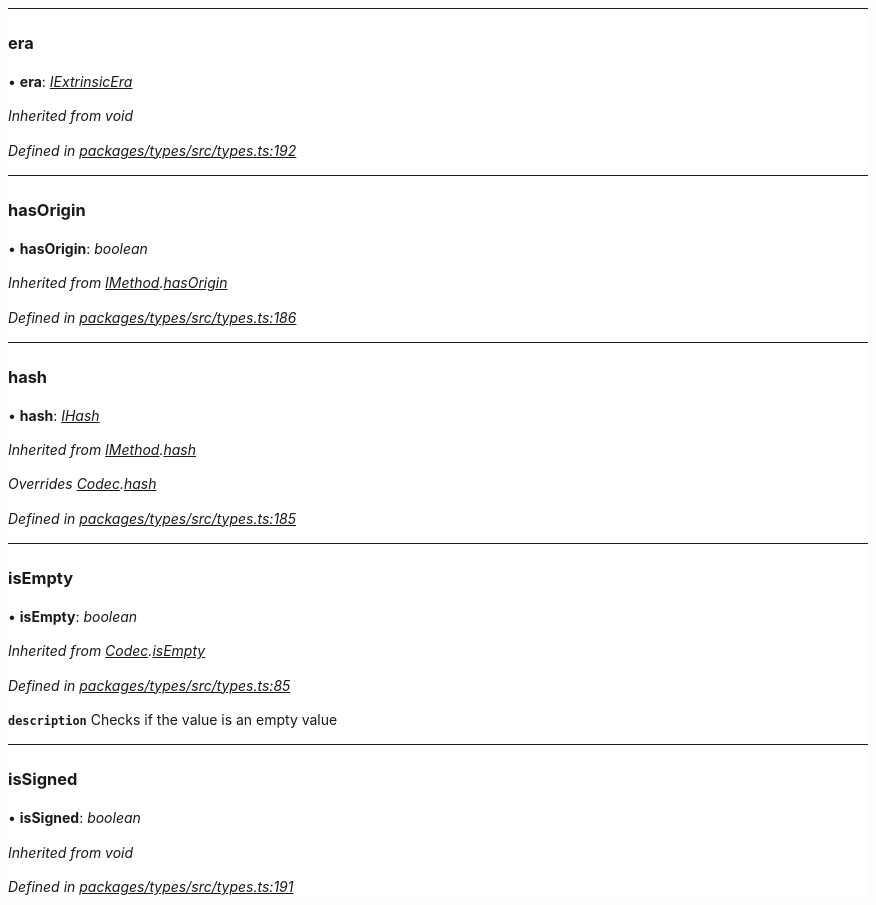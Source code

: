 ___

###  era

• **era**: *[IExtrinsicEra](_types_.iextrinsicera.md)*

*Inherited from void*

*Defined in [packages/types/src/types.ts:192](https://github.com/polkadot-js/api/blob/01a4d6b4a/packages/types/src/types.ts#L192)*

___

###  hasOrigin

• **hasOrigin**: *boolean*

*Inherited from [IMethod](_types_.imethod.md).[hasOrigin](_types_.imethod.md#hasorigin)*

*Defined in [packages/types/src/types.ts:186](https://github.com/polkadot-js/api/blob/01a4d6b4a/packages/types/src/types.ts#L186)*

___

###  hash

• **hash**: *[IHash](_types_.ihash.md)*

*Inherited from [IMethod](_types_.imethod.md).[hash](_types_.imethod.md#hash)*

*Overrides [Codec](_types_.codec.md).[hash](_types_.codec.md#hash)*

*Defined in [packages/types/src/types.ts:185](https://github.com/polkadot-js/api/blob/01a4d6b4a/packages/types/src/types.ts#L185)*

___

###  isEmpty

• **isEmpty**: *boolean*

*Inherited from [Codec](_types_.codec.md).[isEmpty](_types_.codec.md#isempty)*

*Defined in [packages/types/src/types.ts:85](https://github.com/polkadot-js/api/blob/01a4d6b4a/packages/types/src/types.ts#L85)*

**`description`** Checks if the value is an empty value

___

###  isSigned

• **isSigned**: *boolean*

*Inherited from void*

*Defined in [packages/types/src/types.ts:191](https://github.com/polkadot-js/api/blob/01a4d6b4a/packages/types/src/types.ts#L191)*
